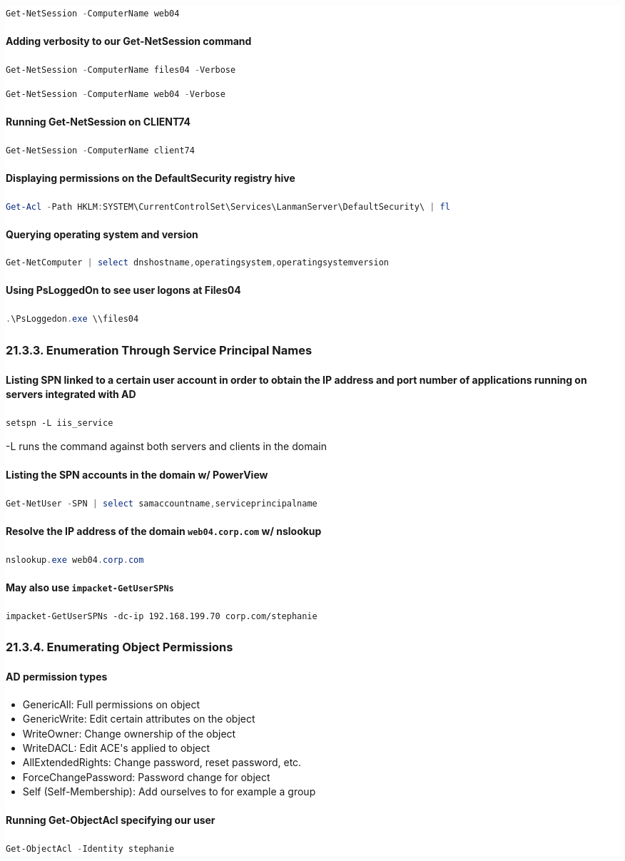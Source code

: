 
```PowerShell
Get-NetSession -ComputerName web04
```
#### Adding verbosity to our Get-NetSession command
```PowerShell
Get-NetSession -ComputerName files04 -Verbose
```

```PowerShell
Get-NetSession -ComputerName web04 -Verbose
```
#### Running Get-NetSession on CLIENT74
```PowerShell
Get-NetSession -ComputerName client74
```
#### Displaying permissions on the DefaultSecurity registry hive
```PowerShell
Get-Acl -Path HKLM:SYSTEM\CurrentControlSet\Services\LanmanServer\DefaultSecurity\ | fl
```
#### Querying operating system and version
```PowerShell
Get-NetComputer | select dnshostname,operatingsystem,operatingsystemversion
```
#### Using PsLoggedOn to see user logons at Files04
```PowerShell
.\PsLoggedon.exe \\files04
```
### 21.3.3. Enumeration Through Service Principal Names
#### Listing SPN linked to a certain user account in order to obtain the IP address and port number of applications running on servers integrated with AD
```cmd.exe
setspn -L iis_service
```
-L runs the command against both servers and clients in the domain
#### Listing the SPN accounts in the domain w/ PowerView
```PowerShell
Get-NetUser -SPN | select samaccountname,serviceprincipalname
```
#### Resolve the IP address of the domain `web04.corp.com` w/ nslookup
```PowerShell
nslookup.exe web04.corp.com
```
#### May also use `impacket-GetUserSPNs`
```Shell
impacket-GetUserSPNs -dc-ip 192.168.199.70 corp.com/stephanie
```
### 21.3.4. Enumerating Object Permissions
#### AD permission types
- GenericAll: Full permissions on object
- GenericWrite: Edit certain attributes on the object
- WriteOwner: Change ownership of the object
- WriteDACL: Edit ACE's applied to object
- AllExtendedRights: Change password, reset password, etc.
- ForceChangePassword: Password change for object
- Self (Self-Membership): Add ourselves to for example a group
#### Running Get-ObjectAcl specifying our user
```PowerShell
Get-ObjectAcl -Identity stephanie
```